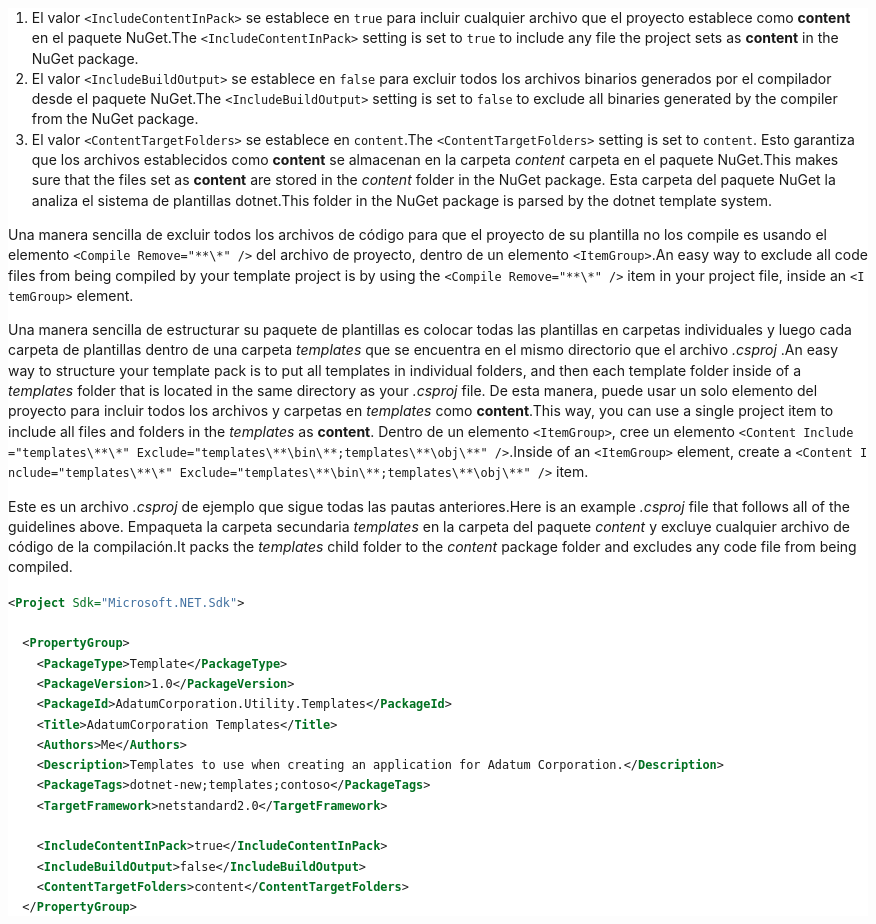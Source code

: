 01. <span data-ttu-id="e7a5a-186">El valor `<IncludeContentInPack>` se establece en `true` para incluir cualquier archivo que el proyecto establece como **content** en el paquete NuGet.</span><span class="sxs-lookup"><span data-stu-id="e7a5a-186">The `<IncludeContentInPack>` setting is set to `true` to include any file the project sets as **content** in the NuGet package.</span></span>
01. <span data-ttu-id="e7a5a-187">El valor `<IncludeBuildOutput>` se establece en `false` para excluir todos los archivos binarios generados por el compilador desde el paquete NuGet.</span><span class="sxs-lookup"><span data-stu-id="e7a5a-187">The `<IncludeBuildOutput>` setting is set to `false` to exclude all binaries generated by the compiler from the NuGet package.</span></span>
01. <span data-ttu-id="e7a5a-188">El valor `<ContentTargetFolders>` se establece en `content`.</span><span class="sxs-lookup"><span data-stu-id="e7a5a-188">The `<ContentTargetFolders>` setting is set to `content`.</span></span> <span data-ttu-id="e7a5a-189">Esto garantiza que los archivos establecidos como **content** se almacenan en la carpeta *content* carpeta en el paquete NuGet.</span><span class="sxs-lookup"><span data-stu-id="e7a5a-189">This makes sure that the files set as **content** are stored in the *content* folder in the NuGet package.</span></span> <span data-ttu-id="e7a5a-190">Esta carpeta del paquete NuGet la analiza el sistema de plantillas dotnet.</span><span class="sxs-lookup"><span data-stu-id="e7a5a-190">This folder in the NuGet package is parsed by the dotnet template system.</span></span>

<span data-ttu-id="e7a5a-191">Una manera sencilla de excluir todos los archivos de código para que el proyecto de su plantilla no los compile es usando el elemento `<Compile Remove="**\*" />` del archivo de proyecto, dentro de un elemento `<ItemGroup>`.</span><span class="sxs-lookup"><span data-stu-id="e7a5a-191">An easy way to exclude all code files from being compiled by your template project is by using the `<Compile Remove="**\*" />` item in your project file, inside an `<ItemGroup>` element.</span></span>

<span data-ttu-id="e7a5a-192">Una manera sencilla de estructurar su paquete de plantillas es colocar todas las plantillas en carpetas individuales y luego cada carpeta de plantillas dentro de una carpeta *templates* que se encuentra en el mismo directorio que el archivo *.csproj* .</span><span class="sxs-lookup"><span data-stu-id="e7a5a-192">An easy way to structure your template pack is to put all templates in individual folders, and then each template folder inside of a *templates* folder that is located in the same directory as your *.csproj* file.</span></span> <span data-ttu-id="e7a5a-193">De esta manera, puede usar un solo elemento del proyecto para incluir todos los archivos y carpetas en *templates* como **content**.</span><span class="sxs-lookup"><span data-stu-id="e7a5a-193">This way, you can use a single project item to include all files and folders in the *templates* as **content**.</span></span> <span data-ttu-id="e7a5a-194">Dentro de un elemento `<ItemGroup>`, cree un elemento `<Content Include="templates\**\*" Exclude="templates\**\bin\**;templates\**\obj\**" />`.</span><span class="sxs-lookup"><span data-stu-id="e7a5a-194">Inside of an `<ItemGroup>` element, create a `<Content Include="templates\**\*" Exclude="templates\**\bin\**;templates\**\obj\**" />` item.</span></span>

<span data-ttu-id="e7a5a-195">Este es un archivo *.csproj* de ejemplo que sigue todas las pautas anteriores.</span><span class="sxs-lookup"><span data-stu-id="e7a5a-195">Here is an example *.csproj* file that follows all of the guidelines above.</span></span> <span data-ttu-id="e7a5a-196">Empaqueta la carpeta secundaria *templates* en la carpeta del paquete *content* y excluye cualquier archivo de código de la compilación.</span><span class="sxs-lookup"><span data-stu-id="e7a5a-196">It packs the *templates* child folder to the *content* package folder and excludes any code file from being compiled.</span></span>

```xml
<Project Sdk="Microsoft.NET.Sdk">

  <PropertyGroup>
    <PackageType>Template</PackageType>
    <PackageVersion>1.0</PackageVersion>
    <PackageId>AdatumCorporation.Utility.Templates</PackageId>
    <Title>AdatumCorporation Templates</Title>
    <Authors>Me</Authors>
    <Description>Templates to use when creating an application for Adatum Corporation.</Description>
    <PackageTags>dotnet-new;templates;contoso</PackageTags>
    <TargetFramework>netstandard2.0</TargetFramework>

    <IncludeContentInPack>true</IncludeContentInPack>
    <IncludeBuildOutput>false</IncludeBuildOutput>
    <ContentTargetFolders>content</ContentTargetFolders>
  </PropertyGroup>
```
